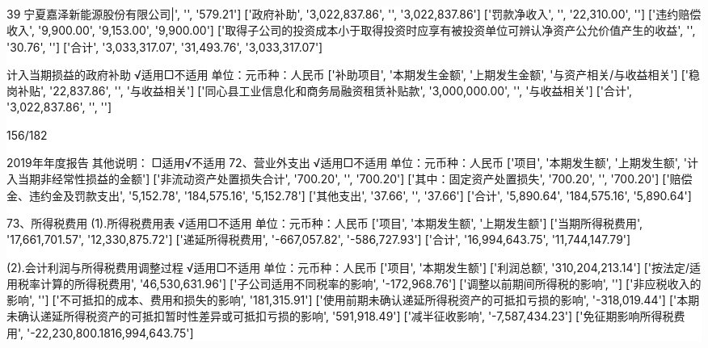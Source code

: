 39  宁夏嘉泽新能源股份有限公司|', '', '579.21']
['政府补助', '3,022,837.86', '', '3,022,837.86']
['罚款净收入', '', '22,310.00', '']
['违约赔偿收入', '9,900.00', '9,153.00', '9,900.00']
['取得子公司的投资成本小于取得投资时应享有被投资单位可辨认净资产公允价值产生的收益', '', '30.76', '']
['合计', '3,033,317.07', '31,493.76', '3,033,317.07']

计入当期损益的政府补助
√适用□不适用
单位：元币种：人民币
['补助项目', '本期发生金额', '上期发生金额', '与资产相关/与收益相关']
['稳岗补贴', '22,837.86', '', '与收益相关']
['同心县工业信息化和商务局融资租赁补贴款', '3,000,000.00', '', '与收益相关']
['合计', '3,022,837.86', '', '']

156/182

2019年年度报告
其他说明：
□适用√不适用
72、营业外支出
√适用□不适用
单位：元币种：人民币
['项目', '本期发生额', '上期发生额', '计入当期非经常性损益的金额']
['非流动资产处置损失合计', '700.20', '', '700.20']
['其中：固定资产处置损失', '700.20', '', '700.20']
['赔偿金、违约金及罚款支出', '5,152.78', '184,575.16', '5,152.78']
['其他支出', '37.66', '', '37.66']
['合计', '5,890.64', '184,575.16', '5,890.64']

73、所得税费用
(1).所得税费用表
√适用□不适用
单位：元币种：人民币
['项目', '本期发生额', '上期发生额']
['当期所得税费用', '17,661,701.57', '12,330,875.72']
['递延所得税费用', '-667,057.82', '-586,727.93']
['合计', '16,994,643.75', '11,744,147.79']

(2).会计利润与所得税费用调整过程
√适用□不适用
单位：元币种：人民币
['项目', '本期发生额']
['利润总额', '310,204,213.14']
['按法定/适用税率计算的所得税费用', '46,530,631.96']
['子公司适用不同税率的影响', '-172,968.76']
['调整以前期间所得税的影响', '']
['非应税收入的影响', '']
['不可抵扣的成本、费用和损失的影响', '181,315.91']
['使用前期未确认递延所得税资产的可抵扣亏损的影响', '-318,019.44']
['本期未确认递延所得税资产的可抵扣暂时性差异或可抵扣亏损的影响', '591,918.49']
['减半征收影响', '-7,587,434.23']
['免征期影响所得税费用', '-22,230,800.1816,994,643.75']
